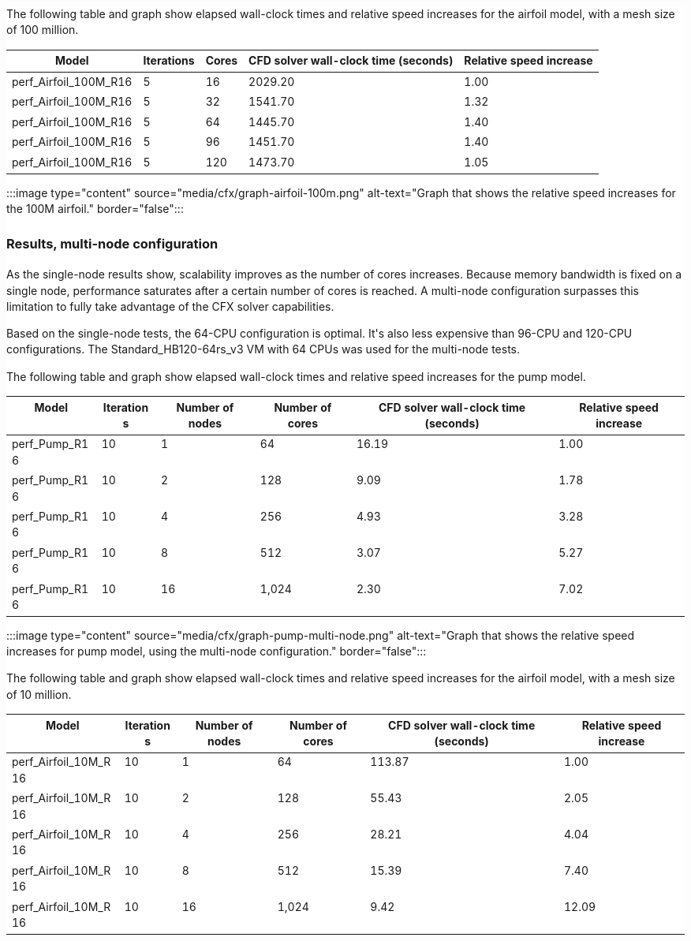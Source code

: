 The following table and graph show elapsed wall-clock times and relative speed increases for the airfoil model, with a mesh size of 100 million.

|Model|	Iterations	|Cores|	CFD solver wall-clock time (seconds)|	Relative speed increase|
|-|-|-|-|-|
|perf_Airfoil_100M_R16|5|16|2029.20	|	1.00|
|perf_Airfoil_100M_R16|5|32|1541.70	|1.32|
|perf_Airfoil_100M_R16|5|64|1445.70	|1.40|
|perf_Airfoil_100M_R16|5|96|1451.70|1.40|
|perf_Airfoil_100M_R16|5|120|1473.70	|1.05|

:::image type="content" source="media/cfx/graph-airfoil-100m.png" alt-text="Graph that shows the relative speed increases for the 100M airfoil." border="false":::

### Results, multi-node configuration

As the single-node results show, scalability improves as the number of cores increases. Because memory bandwidth is fixed on a single node, performance saturates after a certain number of cores is reached. A multi-node configuration surpasses this limitation to fully take advantage of the CFX solver capabilities.

Based on the single-node tests, the 64-CPU configuration is optimal. It's also less expensive than 96-CPU and 120-CPU configurations. The Standard_HB120-64rs_v3 VM with 64 CPUs was used for the multi-node tests.

The following table and graph show elapsed wall-clock times and relative speed increases for the pump model.

|Model|	Iterations	|Number of nodes|Number of cores|	CFD solver wall-clock time (seconds)|	Relative speed increase|
|-|-|-|-|-|-|
|perf_Pump_R16|	10|1|64|16.19|1.00|
|perf_Pump_R16|	10|2|128|9.09|1.78|
|perf_Pump_R16|	10|4|256|4.93|3.28|
|perf_Pump_R16|	10|8|512|3.07|5.27|
|perf_Pump_R16|	10|16|1,024|2.30|7.02|

:::image type="content" source="media/cfx/graph-pump-multi-node.png" alt-text="Graph that shows the relative speed increases for pump model, using the multi-node configuration." border="false":::

The following table and graph show elapsed wall-clock times and relative speed increases for the airfoil model, with a mesh size of 10 million.

|Model|	Iterations	|Number of nodes|Number of cores|	CFD solver wall-clock time (seconds)|	Relative speed increase|
|-|-|-|-|-|-|
|perf_Airfoil_10M_R16|	10|1|64|113.87|1.00|
|perf_Airfoil_10M_R16|	10|2|128|55.43	|2.05|
|perf_Airfoil_10M_R16|	10|4|256|28.21|	4.04|
|perf_Airfoil_10M_R16|	10|8|512|15.39	|7.40|
|perf_Airfoil_10M_R16|	10|16|1,024|9.42|	12.09|
